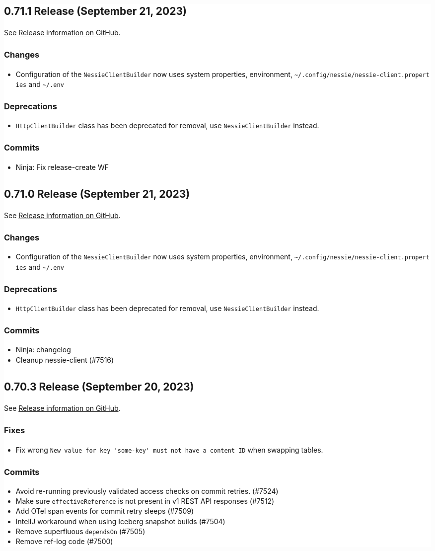 ## 0.71.1 Release (September 21, 2023)

See [Release information on GitHub](https://github.com/projectnessie/nessie/releases/tag/nessie-0.71.1).

### Changes

- Configuration of the `NessieClientBuilder` now uses system properties, environment, `~/.config/nessie/nessie-client.properties` and `~/.env`

### Deprecations

- `HttpClientBuilder` class has been deprecated for removal, use `NessieClientBuilder` instead.

### Commits
* Ninja: Fix release-create WF

## 0.71.0 Release (September 21, 2023)

See [Release information on GitHub](https://github.com/projectnessie/nessie/releases/tag/nessie-0.71.0).

### Changes

- Configuration of the `NessieClientBuilder` now uses system properties, environment, `~/.config/nessie/nessie-client.properties` and `~/.env`

### Deprecations

- `HttpClientBuilder` class has been deprecated for removal, use `NessieClientBuilder` instead.

### Commits
* Ninja: changelog
* Cleanup nessie-client (#7516)

## 0.70.3 Release (September 20, 2023)

See [Release information on GitHub](https://github.com/projectnessie/nessie/releases/tag/nessie-0.70.3).

### Fixes

- Fix wrong `New value for key 'some-key' must not have a content ID` when swapping tables.

### Commits
* Avoid re-running previously validated access checks on commit retries. (#7524)
* Make sure `effectiveReference` is not present in v1 REST API responses (#7512)
* Add OTel span events for commit retry sleeps (#7509)
* IntellJ workaround when using Iceberg snapshot builds (#7504)
* Remove superfluous `dependsOn` (#7505)
* Remove ref-log code (#7500)
